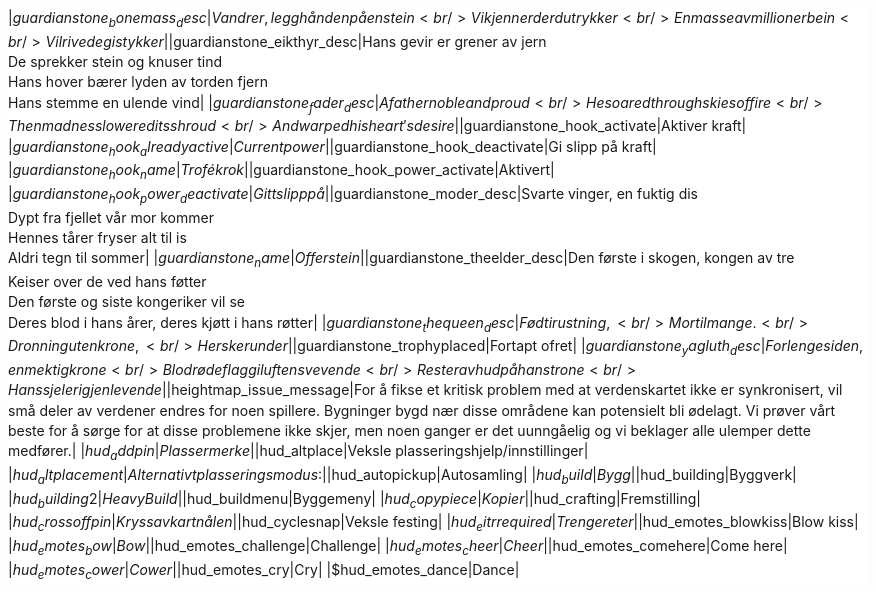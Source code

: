 |$guardianstone_bonemass_desc|Vandrer, legg hånden på en stein<br/>Vi kjenner der du trykker<br/>En masse av millioner bein<br/>Vil rive deg i stykker|
|$guardianstone_eikthyr_desc|Hans gevir er grener av jern<br/>De sprekker stein og knuser tind<br/>Hans hover bærer lyden av torden fjern<br/>Hans stemme en ulende vind|
|$guardianstone_fader_desc|A father noble and proud<br/>He soared through skies of fire<br/>Then madness lowered its shroud<br/>And warped his heart's desire|
|$guardianstone_hook_activate|Aktiver kraft|
|$guardianstone_hook_alreadyactive|Current power|
|$guardianstone_hook_deactivate|Gi slipp på kraft|
|$guardianstone_hook_name|Trofékrok|
|$guardianstone_hook_power_activate|Aktivert|
|$guardianstone_hook_power_deactivate|Gitt slipp på|
|$guardianstone_moder_desc|Svarte vinger, en fuktig dis<br/>Dypt fra fjellet vår mor kommer<br/>Hennes tårer fryser alt til is<br/>Aldri tegn til sommer|
|$guardianstone_name|Offerstein|
|$guardianstone_theelder_desc|Den første i skogen, kongen av tre<br/>Keiser over de ved hans føtter<br/>Den første og siste kongeriker vil se<br/>Deres blod i hans årer, deres kjøtt i hans røtter|
|$guardianstone_thequeen_desc|Født i rustning,<br/>Mor til mange.<br/>Dronning uten krone,<br/>Hersker under|
|$guardianstone_trophyplaced|Fortapt ofret|
|$guardianstone_yagluth_desc|For lenge siden, en mektig krone<br/>Blodrøde flagg i luften svevende<br/>Rester av hud på hans trone<br/>Hans sjel er igjen levende|
|$heightmap_issue_message|For å fikse et kritisk problem med at verdenskartet ikke er synkronisert, vil små deler av verdener endres for noen spillere. Bygninger bygd nær disse områdene kan potensielt bli ødelagt. Vi prøver vårt beste for å sørge for at disse problemene ikke skjer, men noen ganger er det uunngåelig og vi beklager alle ulemper dette medfører.|
|$hud_addpin|Plasser merke|
|$hud_altplace|Veksle plasseringshjelp/innstillinger|
|$hud_altplacement|Alternativt plasseringsmodus:|
|$hud_autopickup|Autosamling|
|$hud_build|Bygg|
|$hud_building|Byggverk|
|$hud_building2|Heavy Build|
|$hud_buildmenu|Byggemeny|
|$hud_copypiece|Kopier|
|$hud_crafting|Fremstilling|
|$hud_crossoffpin|Kryss av kartnålen|
|$hud_cyclesnap|Veksle festing|
|$hud_eitrrequired|Trenger eter|
|$hud_emotes_blowkiss|Blow kiss|
|$hud_emotes_bow|Bow|
|$hud_emotes_challenge|Challenge|
|$hud_emotes_cheer|Cheer|
|$hud_emotes_comehere|Come here|
|$hud_emotes_cower|Cower|
|$hud_emotes_cry|Cry|
|$hud_emotes_dance|Dance|